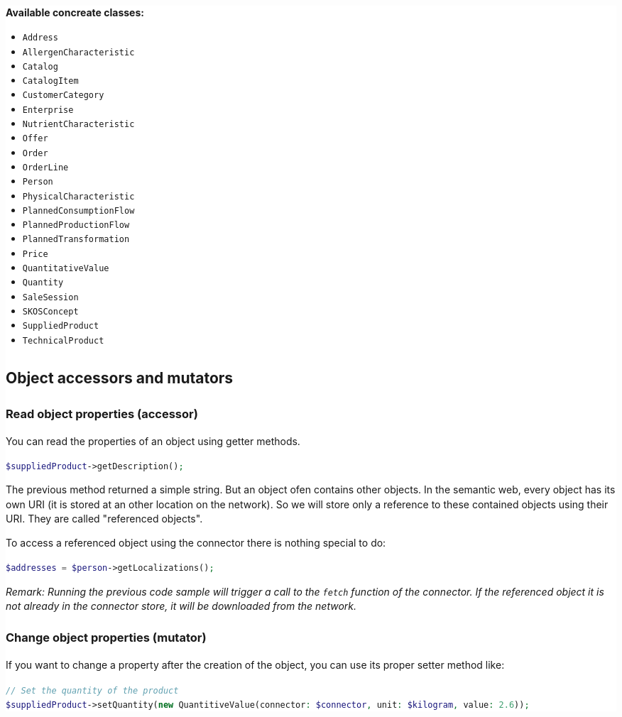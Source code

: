**Available concreate classes:**
- `Address`
- `AllergenCharacteristic`
- `Catalog`
- `CatalogItem`
- `CustomerCategory`
- `Enterprise`
- `NutrientCharacteristic`
- `Offer`
- `Order`
- `OrderLine`
- `Person`
- `PhysicalCharacteristic`
- `PlannedConsumptionFlow`
- `PlannedProductionFlow`
- `PlannedTransformation`
- `Price`
- `QuantitativeValue`
- `Quantity`
- `SaleSession`
- `SKOSConcept`
- `SuppliedProduct`
- `TechnicalProduct`

## Object accessors and mutators

### Read object properties (accessor)
You can read the properties of an object using getter methods.

```PHP
$suppliedProduct->getDescription();
```

The previous method returned a simple string. But an object ofen contains other objects. In the semantic web, every object has its own URI (it is stored at an other location on the network). So we will store only a reference to these contained objects using their URI. They are called "referenced objects".

To access a referenced object using the connector there is nothing special to do:
```PHP
$addresses = $person->getLocalizations();
```

_Remark: Running the previous code sample will trigger a call to the `fetch` function of the connector. If the referenced object it is not already in the connector store, it will be downloaded from the network._

### Change object properties (mutator)

If you want to change a property after the creation of the object, you can use its proper setter method like:
```PHP
// Set the quantity of the product
$suppliedProduct->setQuantity(new QuantitiveValue(connector: $connector, unit: $kilogram, value: 2.6));
```
